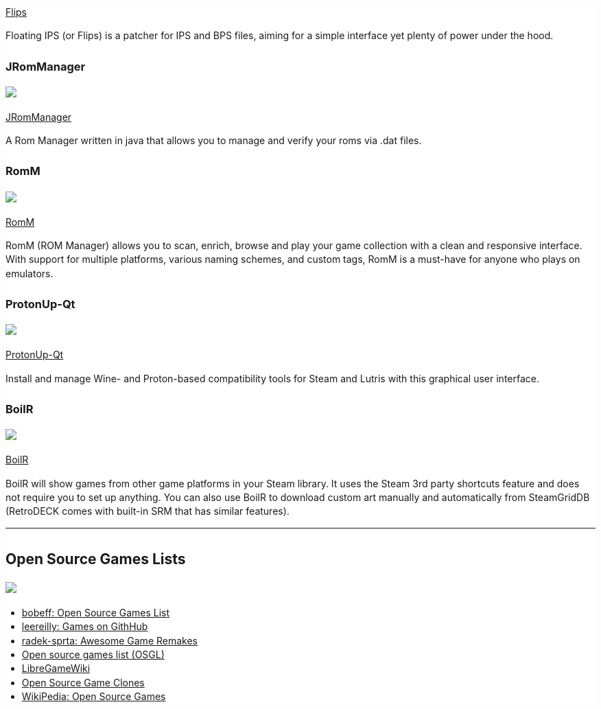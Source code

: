 [Flips](https://flathub.org/apps/details/com.github.Alcaro.Flips)

Floating IPS (or Flips) is a patcher for IPS and BPS files, aiming for a simple interface yet plenty of power under the hood. 

### JRomManager

<img src="../../../wiki_images/logos/jrommanager-logo.png" width="50">

[JRomManager](https://flathub.org/apps/details/com.github.optyfr.JRomManager)

A Rom Manager written in java that allows you to manage and verify your roms via .dat files.

### RomM

<img src="../../../wiki_images/logos/romm-logo.svg" width="50">

[RomM](https://github.com/rommapp/romm)

RomM (ROM Manager) allows you to scan, enrich, browse and play your game collection with a clean and responsive interface. With support for multiple platforms, various naming schemes, and custom tags, RomM is a must-have for anyone who plays on emulators.

### ProtonUp-Qt

<img src="../../../wiki_images/logos/protonup-qt-logo.png" width="50">

[ProtonUp-Qt](https://flathub.org/apps/net.davidotek.pupgui2)

Install and manage Wine- and Proton-based compatibility tools for Steam and Lutris with this graphical user interface. 

### BoilR

<img src="../../../wiki_images/logos/boilr-logo.png" width="50">

[BoilR](https://flathub.org/apps/details/io.github.philipk.boilr)

BoilR will show games from other game platforms in your Steam library. It uses the Steam 3rd party shortcuts feature and does not require you to set up anything. You can also use BoilR to download custom art manually and automatically from SteamGridDB (RetroDECK comes with built-in SRM  that has similar features).

---

## Open Source Games Lists

<img src="../../../wiki_images/logos/open-source-logo.svg" width="50"> 

- [bobeff: Open Source Games List](https://github.com/bobeff/open-source-games)
- [leereilly: Games on GithHub](https://github.com/leereilly/games) 
- [radek-sprta: Awesome Game Remakes](https://github.com/radek-sprta/awesome-game-remakes) 
- [Open source games list (OSGL)](https://trilarion.github.io/opensourcegames)
- [LibreGameWiki](https://libregamewiki.org/Main_Page) 
- [Open Source Game Clones](https://osgameclones.com/) 
- [WikiPedia: Open Source Games](https://en.wikipedia.org/wiki/List_of_open-source_video_games) 
